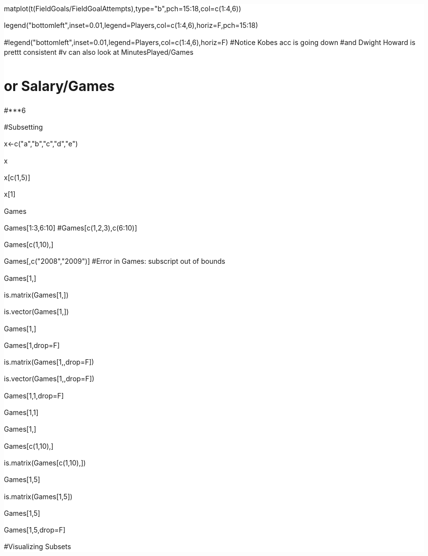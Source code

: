 matplot(t(FieldGoals/FieldGoalAttempts),type="b",pch=15:18,col=c(1:4,6))

legend("bottomleft",inset=0.01,legend=Players,col=c(1:4,6),horiz=F,pch=15:18)

#legend("bottomleft",inset=0.01,legend=Players,col=c(1:4,6),horiz=F)
#Notice Kobes acc is going down
#and Dwight Howard is prettt consistent
#v can also look at MinutesPlayed/Games
# or Salary/Games

#***6

#Subsetting

x<-c("a","b","c","d","e")

x

x[c(1,5)]

x[1]

Games

Games[1:3,6:10] #Games[c(1,2,3),c(6:10)]

Games[c(1,10),]

Games[,c("2008","2009")] #Error in Games: subscript out of bounds

Games[1,]

is.matrix(Games[1,])

is.vector(Games[1,])

Games[1,]

Games[1,drop=F]

is.matrix(Games[1,,drop=F])

is.vector(Games[1,,drop=F])

Games[1,1,drop=F]

Games[1,1]

Games[1,]

Games[c(1,10),]

is.matrix(Games[c(1,10),])

Games[1,5]

is.matrix(Games[1,5])

Games[1,5]

Games[1,5,drop=F]

#Visualizing Subsets
